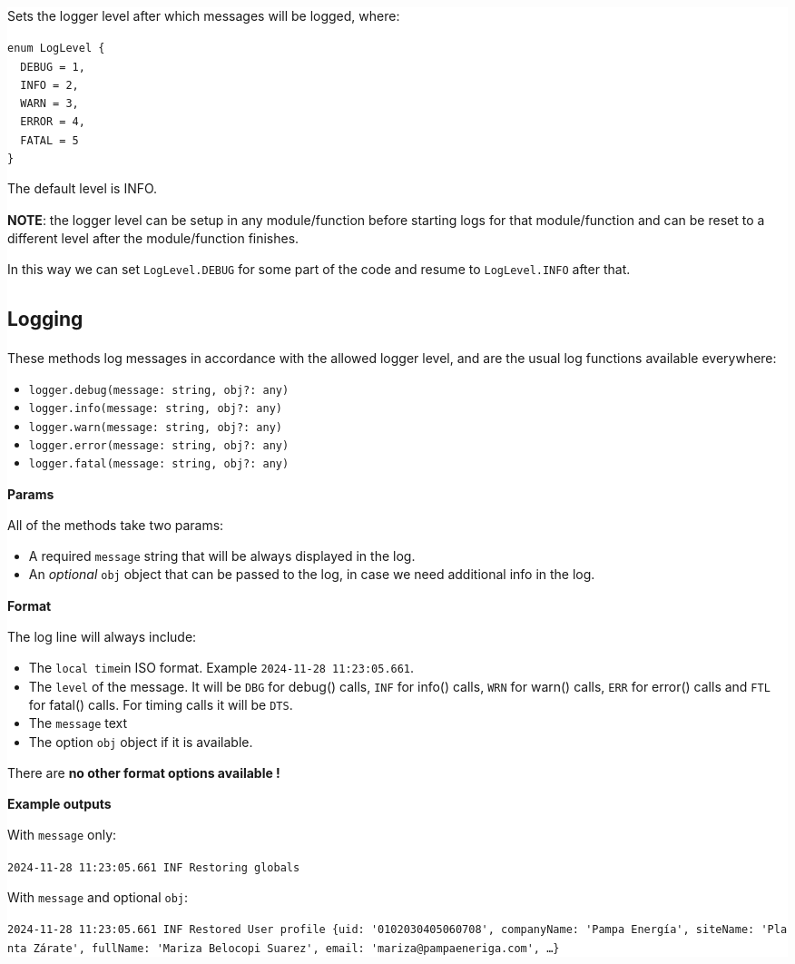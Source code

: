 Sets the logger level after which messages will be logged, where: 
~~~
enum LogLevel {
  DEBUG = 1, 
  INFO = 2, 
  WARN = 3, 
  ERROR = 4, 
  FATAL = 5 
}
~~~

The default level is INFO.

**NOTE**: the logger level can be setup in any module/function before starting 
logs for that module/function and can be reset to a different level after the 
module/function finishes.

In this way we can set `LogLevel.DEBUG` for some part of the code 
and resume to `LogLevel.INFO` after that.

## Logging

These methods log messages in accordance with the allowed logger level, and are
 the usual log functions available everywhere:
- `logger.debug(message: string, obj?: any)`
- `logger.info(message: string, obj?: any)`
- `logger.warn(message: string, obj?: any)`
- `logger.error(message: string, obj?: any)`
- `logger.fatal(message: string, obj?: any)`

**Params**

All of the methods take two params:
- A required `message` string that will be always displayed in the log.
- An _optional_ `obj` object that can be passed to the log, in case we need
 additional info in the log.

**Format**

The log line will always include:
- The `local time`in ISO format. Example `2024-11-28 11:23:05.661`.
- The `level` of the message. It will be `DBG` for debug() calls, `INF` for
 info() calls, `WRN` for warn() calls, `ERR` for error() calls and `FTL` for
 fatal() calls. For timing calls it will be `DTS`.
- The `message` text
- The option `obj` object if it is available.

There are **no other format options available !**

**Example outputs**

With `message` only:
~~~
2024-11-28 11:23:05.661 INF Restoring globals
~~~

With `message` and optional `obj`:
~~~
2024-11-28 11:23:05.661 INF Restored User profile {uid: '0102030405060708', companyName: 'Pampa Energía', siteName: 'Planta Zárate', fullName: 'Mariza Belocopi Suarez', email: 'mariza@pampaeneriga.com', …}
~~~
